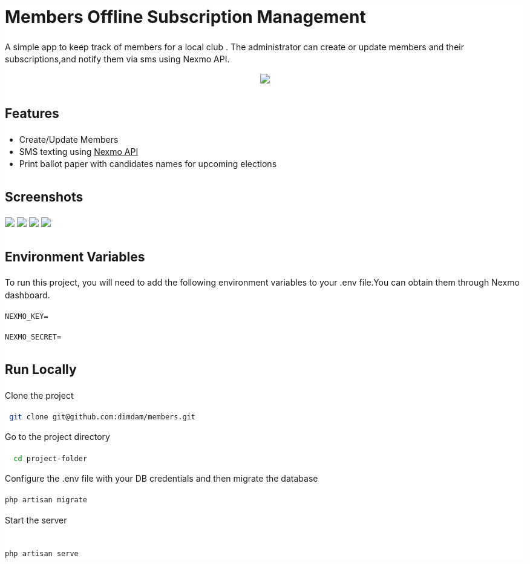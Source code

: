 
# Members Offline Subscription Management

A simple app to keep track of members for a local club . The administrator
can create or update members and their subscriptions,and notify them via sms using Nexmo API.


<center><img src="https://user-images.githubusercontent.com/7516919/116776196-cea5db80-aa6f-11eb-8ed8-a9dfc6abc900.png" width="45%"> </center>


## Features

- Create/Update Members
- SMS texting using [Nexmo API](https://www.vonage.com/communications-apis/)
- Print ballot paper with candidates names for upcoming elections 

  
## Screenshots

<img src="https://user-images.githubusercontent.com/7516919/116775920-791cff00-aa6e-11eb-9f72-654520ae573d.png" width="45%"></img> <img src="https://user-images.githubusercontent.com/7516919/116775923-79b59580-aa6e-11eb-9e7a-3099f3703123.png" width="45%"></img> <img src="https://user-images.githubusercontent.com/7516919/116775924-7cb08600-aa6e-11eb-8cb9-0e14d89b120f.png" width="45%"></img> <img src="https://user-images.githubusercontent.com/7516919/116775925-7d491c80-aa6e-11eb-9a6d-21f62d8221e5.png" width="45%"></img> 
  
## Environment Variables

To run this project, you will need to add the following environment variables to your .env file.You can obtain them
through Nexmo dashboard.

`NEXMO_KEY=`

`NEXMO_SECRET=`

## Run Locally

Clone the project

```bash
 git clone git@github.com:dimdam/members.git
```

Go to the project directory

```bash
  cd project-folder
```

Configure the .env file with your DB credentials and then migrate the database

```bash
php artisan migrate 
```

Start the server

```bash

php artisan serve

```
  